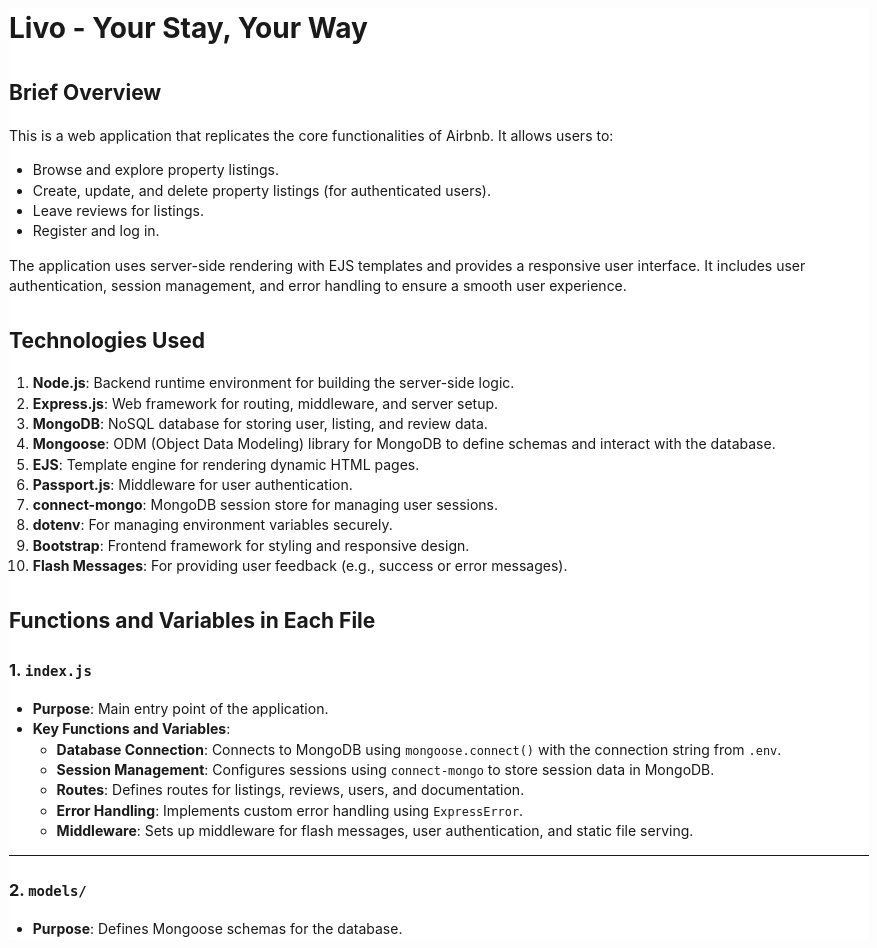 # **Livo - Your Stay, Your Way**

## **Brief Overview**

This is a web application that replicates the core functionalities of Airbnb. It allows users to:

- Browse and explore property listings.
- Create, update, and delete property listings (for authenticated users).
- Leave reviews for listings.
- Register and log in.

The application uses server-side rendering with EJS templates and provides a responsive user interface. It includes user authentication, session management, and error handling to ensure a smooth user experience.

## **Technologies Used**

1. **Node.js**: Backend runtime environment for building the server-side logic.
2. **Express.js**: Web framework for routing, middleware, and server setup.
3. **MongoDB**: NoSQL database for storing user, listing, and review data.
4. **Mongoose**: ODM (Object Data Modeling) library for MongoDB to define schemas and interact with the database.
5. **EJS**: Template engine for rendering dynamic HTML pages.
6. **Passport.js**: Middleware for user authentication.
7. **connect-mongo**: MongoDB session store for managing user sessions.
8. **dotenv**: For managing environment variables securely.
9. **Bootstrap**: Frontend framework for styling and responsive design.
10. **Flash Messages**: For providing user feedback (e.g., success or error messages).

## **Functions and Variables in Each File**

### **1. `index.js`**

- **Purpose**: Main entry point of the application.
- **Key Functions and Variables**:
  - **Database Connection**: Connects to MongoDB using `mongoose.connect()` with the connection string from `.env`.
  - **Session Management**: Configures sessions using `connect-mongo` to store session data in MongoDB.
  - **Routes**: Defines routes for listings, reviews, users, and documentation.
  - **Error Handling**: Implements custom error handling using `ExpressError`.
  - **Middleware**: Sets up middleware for flash messages, user authentication, and static file serving.

---

### **2. `models/`**

- **Purpose**: Defines Mongoose schemas for the database.
